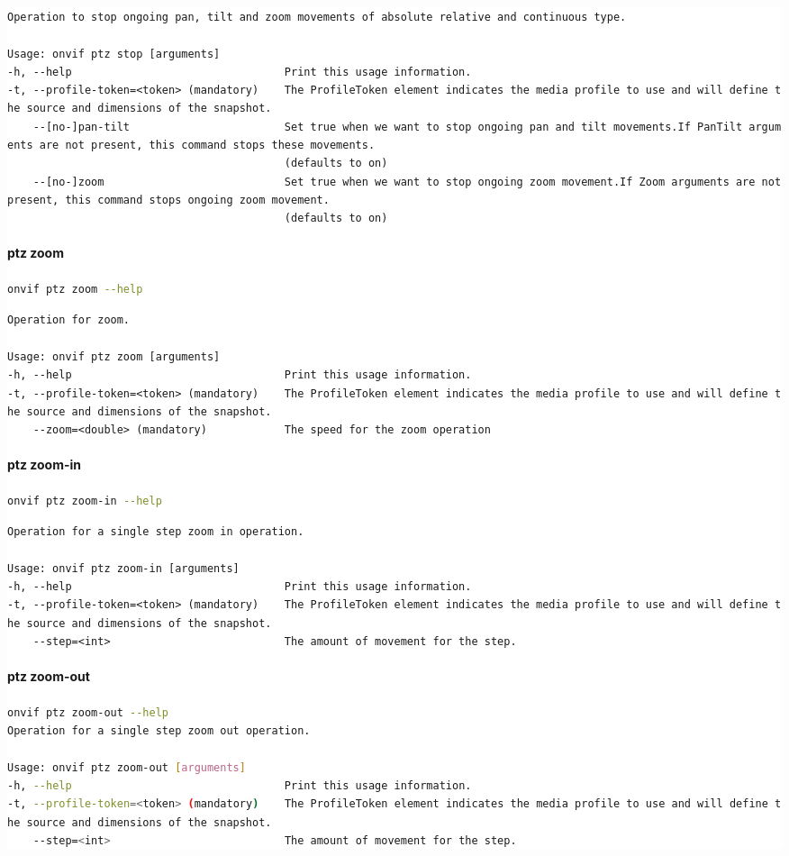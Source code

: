 ```text
Operation to stop ongoing pan, tilt and zoom movements of absolute relative and continuous type.

Usage: onvif ptz stop [arguments]
-h, --help                                 Print this usage information.
-t, --profile-token=<token> (mandatory)    The ProfileToken element indicates the media profile to use and will define the source and dimensions of the snapshot.
    --[no-]pan-tilt                        Set true when we want to stop ongoing pan and tilt movements.If PanTilt arguments are not present, this command stops these movements.
                                           (defaults to on)
    --[no-]zoom                            Set true when we want to stop ongoing zoom movement.If Zoom arguments are not present, this command stops ongoing zoom movement.
                                           (defaults to on) 
```

#### ptz zoom

```sh
onvif ptz zoom --help
```

```text
Operation for zoom.

Usage: onvif ptz zoom [arguments]
-h, --help                                 Print this usage information.
-t, --profile-token=<token> (mandatory)    The ProfileToken element indicates the media profile to use and will define the source and dimensions of the snapshot.
    --zoom=<double> (mandatory)            The speed for the zoom operation
```

#### ptz zoom-in

```sh
onvif ptz zoom-in --help
```

```text
Operation for a single step zoom in operation.

Usage: onvif ptz zoom-in [arguments]
-h, --help                                 Print this usage information.
-t, --profile-token=<token> (mandatory)    The ProfileToken element indicates the media profile to use and will define the source and dimensions of the snapshot.
    --step=<int>                           The amount of movement for the step.
```

#### ptz zoom-out

```sh
onvif ptz zoom-out --help
Operation for a single step zoom out operation.

Usage: onvif ptz zoom-out [arguments]
-h, --help                                 Print this usage information.
-t, --profile-token=<token> (mandatory)    The ProfileToken element indicates the media profile to use and will define the source and dimensions of the snapshot.
    --step=<int>                           The amount of movement for the step.
```

